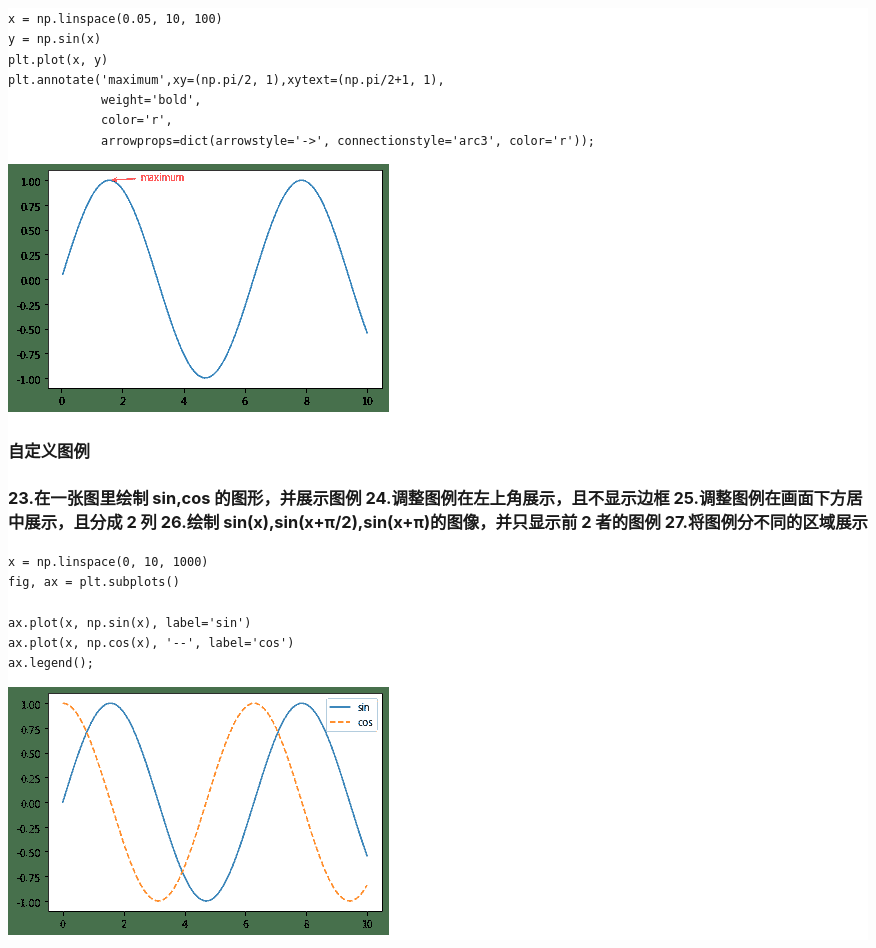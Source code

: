 ```
x = np.linspace(0.05, 10, 100)
y = np.sin(x)
plt.plot(x, y)
plt.annotate('maximum',xy=(np.pi/2, 1),xytext=(np.pi/2+1, 1),
             weight='bold',
             color='r',
             arrowprops=dict(arrowstyle='->', connectionstyle='arc3', color='r')); 
```

![](../img/94f501b6101b9ac44bac56fbf17ee42b.png)

### 自定义图例

### 23.在一张图里绘制 sin,cos 的图形，并展示图例 24.调整图例在左上角展示，且不显示边框 25.调整图例在画面下方居中展示，且分成 2 列 26.绘制 sin(x),sin(x+π/2),sin(x+π)的图像，并只显示前 2 者的图例 27.将图例分不同的区域展示

```
x = np.linspace(0, 10, 1000)
fig, ax = plt.subplots()

ax.plot(x, np.sin(x), label='sin')
ax.plot(x, np.cos(x), '--', label='cos')
ax.legend(); 
```

![](../img/0175bc506f0ca3b375bfb4ea26f6fc3b.png)
